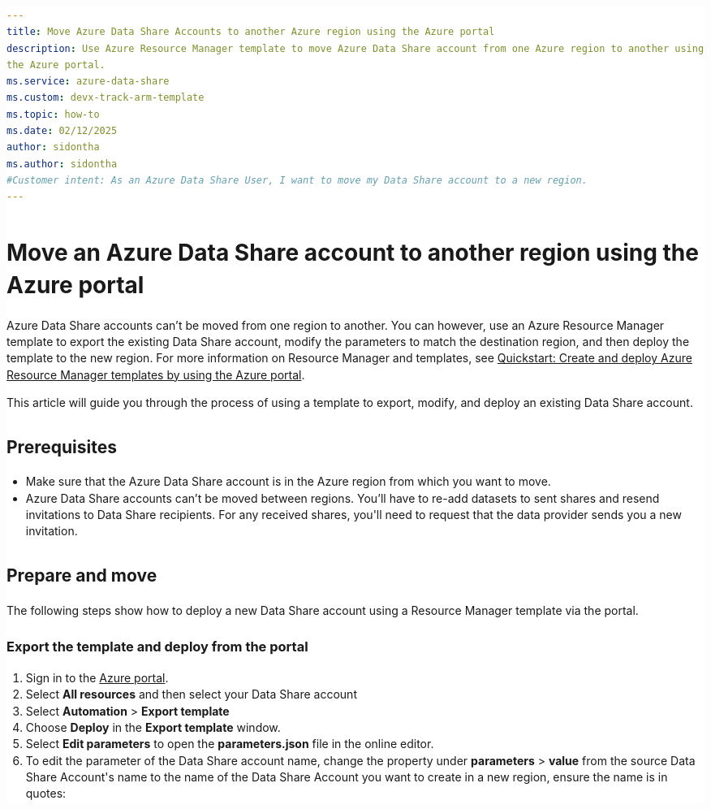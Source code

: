 ```yaml
---
title: Move Azure Data Share Accounts to another Azure region using the Azure portal
description: Use Azure Resource Manager template to move Azure Data Share account from one Azure region to another using the Azure portal.
ms.service: azure-data-share
ms.custom: devx-track-arm-template
ms.topic: how-to
ms.date: 02/12/2025
author: sidontha
ms.author: sidontha
#Customer intent: As an Azure Data Share User, I want to move my Data Share account to a new region.
---
```


# Move an Azure Data Share account to another region using the Azure portal

Azure Data Share accounts can’t be moved from one region to another. You can however, use an Azure Resource Manager template to export the existing Data Share account, modify the parameters to match the destination region, and then deploy the template to the new region. For more information on Resource Manager and templates, see [Quickstart: Create and deploy Azure Resource Manager templates by using the Azure portal](../azure-resource-manager/templates/quickstart-create-templates-use-the-portal.md).

This article will guide you through the process of using a template to export, modify, and deploy an existing Data Share account.

## Prerequisites

- Make sure that the Azure Data Share account is in the Azure region from which you want to move.
- Azure Data Share accounts can’t be moved between regions. You’ll have to re-add datasets to sent shares and resend invitations to Data Share recipients. For any received shares, you'll need to request that the data provider sends you a new invitation.

## Prepare and move

The following steps show how to deploy a new Data Share account using a Resource Manager template via the portal.

### Export the template and deploy from the portal

1. Sign in to the [Azure portal](https://portal.azure.com).
1. Select **All resources** and then select your Data Share account
1. Select **Automation** > **Export template**
1. Choose **Deploy** in the **Export template** window.
1. Select **Edit parameters** to open the **parameters.json** file in the online editor.
1. To edit the parameter of the Data Share account name, change the property under **parameters** > **value** from the source Data Share Account's name to the name of the Data Share Account you want to create in a new region, ensure the name is in quotes:

